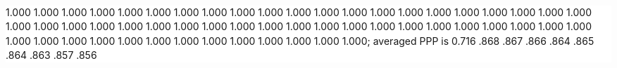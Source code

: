 1.000
1.000
1.000
1.000
1.000
1.000
1.000
1.000
1.000
1.000
1.000
1.000
1.000
1.000
1.000
1.000
1.000
1.000
1.000
1.000
1.000
1.000
1.000
1.000
1.000
1.000
1.000
1.000
1.000
1.000
1.000
1.000
1.000
1.000
1.000
1.000
1.000
1.000
1.000
1.000
1.000
1.000
1.000
1.000
1.000
1.000
1.000
1.000
1.000
1.000
1.000
1.000
1.000
1.000
1.000; averaged PPP is 0.716
.868
.867
.866
.864
.865
.864
.863
.857
.856